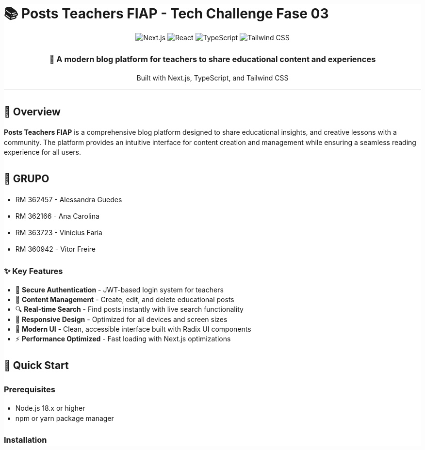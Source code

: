 # 📚 Posts Teachers FIAP - Tech Challenge Fase 03

<div align="center">
  <img src="https://img.shields.io/badge/Next.js-15.4.7-black?style=for-the-badge&logo=next.js" alt="Next.js" />
  <img src="https://img.shields.io/badge/React-19.1.0-blue?style=for-the-badge&logo=react" alt="React" />
  <img src="https://img.shields.io/badge/TypeScript-5.x-blue?style=for-the-badge&logo=typescript" alt="TypeScript" />
  <img src="https://img.shields.io/badge/Tailwind_CSS-4.x-38B2AC?style=for-the-badge&logo=tailwind-css" alt="Tailwind CSS" />
</div>

<div align="center">
  <h3>🎯 A modern blog platform for teachers to share educational content and experiences</h3>
  <p>Built with Next.js, TypeScript, and Tailwind CSS</p>
</div>

---

## 🌟 Overview

**Posts Teachers FIAP** is a comprehensive blog platform designed to share educational insights, and creative lessons with a community. The platform provides an intuitive interface for content creation and management while ensuring a seamless reading experience for all users.

## 🤝 GRUPO

* RM 362457  - Alessandra  Guedes

* RM 362166 - Ana Carolina

* RM 363723 - Vinicius Faria

* RM 360942 - Vitor Freire

### ✨ Key Features

- 🔐 **Secure Authentication** - JWT-based login system for teachers
- 📝 **Content Management** - Create, edit, and delete educational posts
- 🔍 **Real-time Search** - Find posts instantly with live search functionality
- 📱 **Responsive Design** - Optimized for all devices and screen sizes
- 🎨 **Modern UI** - Clean, accessible interface built with Radix UI components
- ⚡ **Performance Optimized** - Fast loading with Next.js optimizations

## 🚀 Quick Start

### Prerequisites
- Node.js 18.x or higher
- npm or yarn package manager

### Installation
